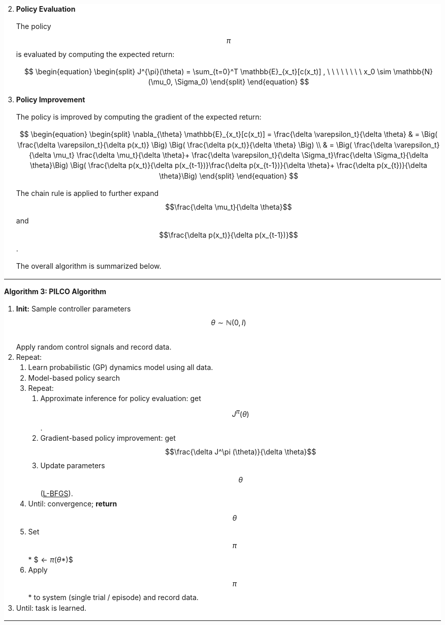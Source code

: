 2. **Policy Evaluation**

    The policy $$\pi$$ is evaluated by computing the expected return:

    $$
    \begin{equation}
        \begin{split}
            J^{\pi}(\theta) = \sum_{t=0}^T \mathbb{E}_{x_t}[c(x_t)] , \ \ \ \ \ \ \ \ x_0 \sim \mathbb{N} (\mu_0, \Sigma_0) 
        \end{split}
    \end{equation}
    $$

3. **Policy Improvement**

    The policy is improved by computing the gradient of the expected return:

    $$
    \begin{equation}
        \begin{split}
            \nabla_{\theta} \mathbb{E}_{x_t}[c(x_t)] = \frac{\delta \varepsilon_t}{\delta \theta}
            & = \Big( \frac{\delta \varepsilon_t}{\delta p(x_t)} \Big) \Big( \frac{\delta p(x_t)}{\delta \theta} \Big) \\
            & = \Big( \frac{\delta \varepsilon_t}{\delta \mu_t} \frac{\delta \mu_t}{\delta \theta}+ \frac{\delta \varepsilon_t}{\delta \Sigma_t}\frac{\delta \Sigma_t}{\delta \theta}\Big) \Big( \frac{\delta p(x_t)}{\delta p(x_{t-1})}\frac{\delta p(x_{t-1})}{\delta \theta}+ \frac{\delta p(x_{t})}{\delta \theta}\Big) 
        \end{split}
    \end{equation}
    $$

    The chain rule is applied to further expand $$\frac{\delta \mu_t}{\delta \theta}$$ and $$\frac{\delta p(x_t)}{\delta p(x_{t-1})}$$.


    The overall algorithm is summarized below.

---
**Algorithm 3: PILCO Algorithm**
1. **Init:** Sample controller parameters $$\theta \sim \mathbb{N}(0, I)$$ <br> Apply random control signals and record data.
2. Repeat:
    1. Learn probabilistic (GP) dynamics model using all data.
    2. Model-based policy search
    3. Repeat:
        1. Approximate inference for policy evaluation: get $$J^{\pi}(\theta)$$.
        2. Gradient-based policy improvement: get $$\frac{\delta J^\pi (\theta)}{\delta \theta}$$
        3. Update parameters $$\theta$$ ([L-BFGS](https://en.wikipedia.org/wiki/Broyden%E2%80%93Fletcher%E2%80%93Goldfarb%E2%80%93Shanno_algorithm)).
    4. Until:  convergence; **return** $$\theta$$
    5. Set $$\pi$$* $$\leftarrow \pi (\theta$*$)$$
    6. Apply $$\pi$$* to system (single trial / episode) and record data.
3. Until:  task is learned.

---
